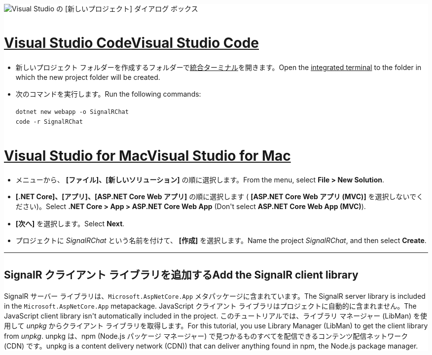   ![Visual Studio の [新しいプロジェクト] ダイアログ ボックス](signalr/_static/2.x/signalr-new-project-choose-type.png)

# <a name="visual-studio-codetabvisual-studio-code"></a>[<span data-ttu-id="d66f6-230">Visual Studio Code</span><span class="sxs-lookup"><span data-stu-id="d66f6-230">Visual Studio Code</span></span>](#tab/visual-studio-code/)

* <span data-ttu-id="d66f6-231">新しいプロジェクト フォルダーを作成するフォルダーで[統合ターミナル](https://code.visualstudio.com/docs/editor/integrated-terminal)を開きます。</span><span class="sxs-lookup"><span data-stu-id="d66f6-231">Open the [integrated terminal](https://code.visualstudio.com/docs/editor/integrated-terminal) to the folder in which the new project folder will be created.</span></span>

* <span data-ttu-id="d66f6-232">次のコマンドを実行します。</span><span class="sxs-lookup"><span data-stu-id="d66f6-232">Run the following commands:</span></span>

   ```dotnetcli
   dotnet new webapp -o SignalRChat
   code -r SignalRChat
   ```

# <a name="visual-studio-for-mactabvisual-studio-mac"></a>[<span data-ttu-id="d66f6-233">Visual Studio for Mac</span><span class="sxs-lookup"><span data-stu-id="d66f6-233">Visual Studio for Mac</span></span>](#tab/visual-studio-mac)

* <span data-ttu-id="d66f6-234">メニューから、 **[ファイル]、[新しいソリューション]** の順に選択します。</span><span class="sxs-lookup"><span data-stu-id="d66f6-234">From the menu, select **File > New Solution**.</span></span>

* <span data-ttu-id="d66f6-235">**[.NET Core]、[アプリ]、[ASP.NET Core Web アプリ]** の順に選択します ( **[ASP.NET Core Web アプリ (MVC)]** を選択しないでください)。</span><span class="sxs-lookup"><span data-stu-id="d66f6-235">Select **.NET Core > App > ASP.NET Core Web App** (Don't select **ASP.NET Core Web App (MVC)**).</span></span>

* <span data-ttu-id="d66f6-236">**[次へ]** を選択します。</span><span class="sxs-lookup"><span data-stu-id="d66f6-236">Select **Next**.</span></span>

* <span data-ttu-id="d66f6-237">プロジェクトに *SignalRChat* という名前を付けて、 **[作成]** を選択します。</span><span class="sxs-lookup"><span data-stu-id="d66f6-237">Name the project *SignalRChat*, and then select **Create**.</span></span>

---

## <a name="add-the-signalr-client-library"></a><span data-ttu-id="d66f6-238">SignalR クライアント ライブラリを追加する</span><span class="sxs-lookup"><span data-stu-id="d66f6-238">Add the SignalR client library</span></span>

<span data-ttu-id="d66f6-239">SignalR サーバー ライブラリは、`Microsoft.AspNetCore.App` メタパッケージに含まれています。</span><span class="sxs-lookup"><span data-stu-id="d66f6-239">The SignalR server library is included in the `Microsoft.AspNetCore.App` metapackage.</span></span> <span data-ttu-id="d66f6-240">JavaScript クライアント ライブラリはプロジェクトに自動的に含まれません。</span><span class="sxs-lookup"><span data-stu-id="d66f6-240">The JavaScript client library isn't automatically included in the project.</span></span> <span data-ttu-id="d66f6-241">このチュートリアルでは、ライブラリ マネージャー (LibMan) を使用して *unpkg* からクライアント ライブラリを取得します。</span><span class="sxs-lookup"><span data-stu-id="d66f6-241">For this tutorial, you use Library Manager (LibMan) to get the client library from *unpkg*.</span></span> <span data-ttu-id="d66f6-242">unpkg は、npm (Node.js パッケージ マネージャー) で見つかるものすべてを配信できるコンテンツ配信ネットワーク (CDN) です。</span><span class="sxs-lookup"><span data-stu-id="d66f6-242">unpkg is a content delivery network (CDN)) that can deliver anything found in npm, the Node.js package manager.</span></span>
